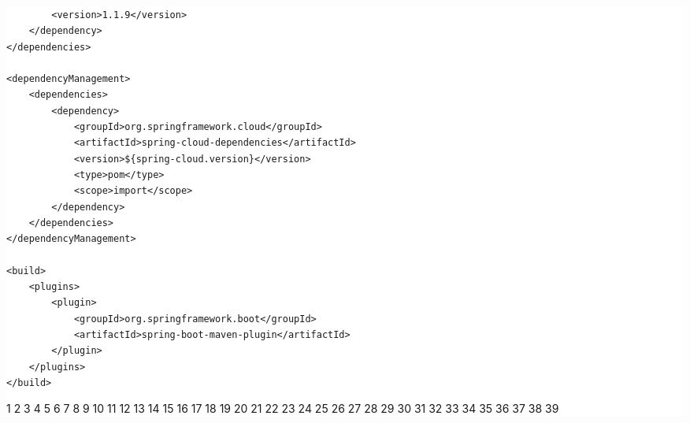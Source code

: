             <version>1.1.9</version>
        </dependency>
    </dependencies>

    <dependencyManagement>
        <dependencies>
            <dependency>
                <groupId>org.springframework.cloud</groupId>
                <artifactId>spring-cloud-dependencies</artifactId>
                <version>${spring-cloud.version}</version>
                <type>pom</type>
                <scope>import</scope>
            </dependency>
        </dependencies>
    </dependencyManagement>

    <build>
        <plugins>
            <plugin>
                <groupId>org.springframework.boot</groupId>
                <artifactId>spring-boot-maven-plugin</artifactId>
            </plugin>
        </plugins>
    </build>
</project>

1
2
3
4
5
6
7
8
9
10
11
12
13
14
15
16
17
18
19
20
21
22
23
24
25
26
27
28
29
30
31
32
33
34
35
36
37
38
39